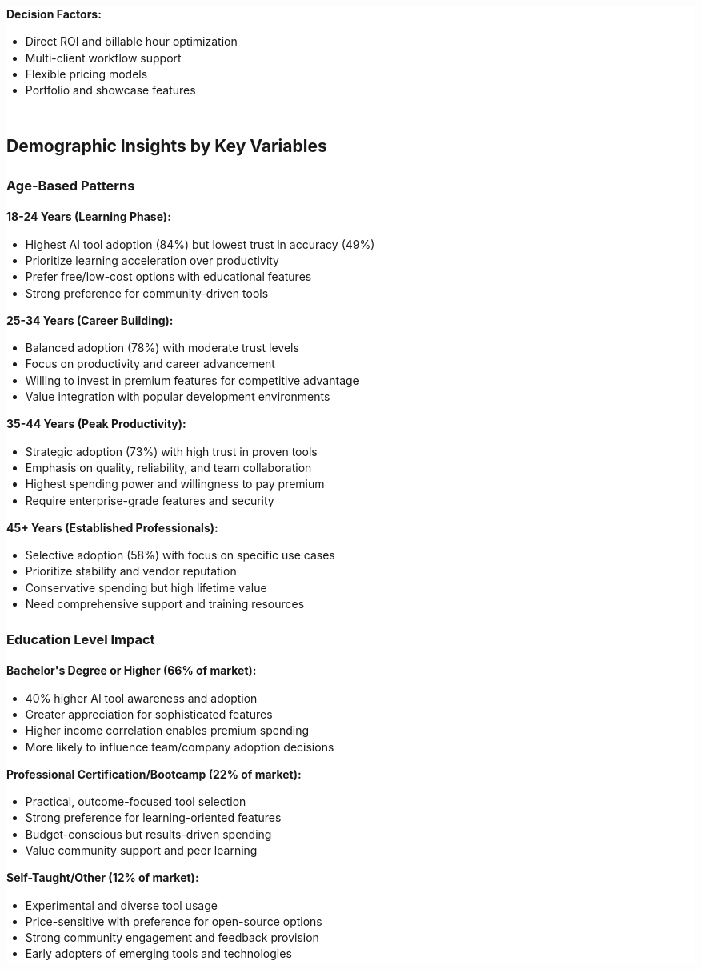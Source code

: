 **Decision Factors:**
- Direct ROI and billable hour optimization
- Multi-client workflow support
- Flexible pricing models
- Portfolio and showcase features

---

## Demographic Insights by Key Variables

### Age-Based Patterns

**18-24 Years (Learning Phase):**
- Highest AI tool adoption (84%) but lowest trust in accuracy (49%)
- Prioritize learning acceleration over productivity
- Prefer free/low-cost options with educational features
- Strong preference for community-driven tools

**25-34 Years (Career Building):**
- Balanced adoption (78%) with moderate trust levels
- Focus on productivity and career advancement
- Willing to invest in premium features for competitive advantage
- Value integration with popular development environments

**35-44 Years (Peak Productivity):**
- Strategic adoption (73%) with high trust in proven tools
- Emphasis on quality, reliability, and team collaboration
- Highest spending power and willingness to pay premium
- Require enterprise-grade features and security

**45+ Years (Established Professionals):**
- Selective adoption (58%) with focus on specific use cases
- Prioritize stability and vendor reputation
- Conservative spending but high lifetime value
- Need comprehensive support and training resources

### Education Level Impact

**Bachelor's Degree or Higher (66% of market):**
- 40% higher AI tool awareness and adoption
- Greater appreciation for sophisticated features
- Higher income correlation enables premium spending
- More likely to influence team/company adoption decisions

**Professional Certification/Bootcamp (22% of market):**
- Practical, outcome-focused tool selection
- Strong preference for learning-oriented features
- Budget-conscious but results-driven spending
- Value community support and peer learning

**Self-Taught/Other (12% of market):**
- Experimental and diverse tool usage
- Price-sensitive with preference for open-source options
- Strong community engagement and feedback provision
- Early adopters of emerging tools and technologies
